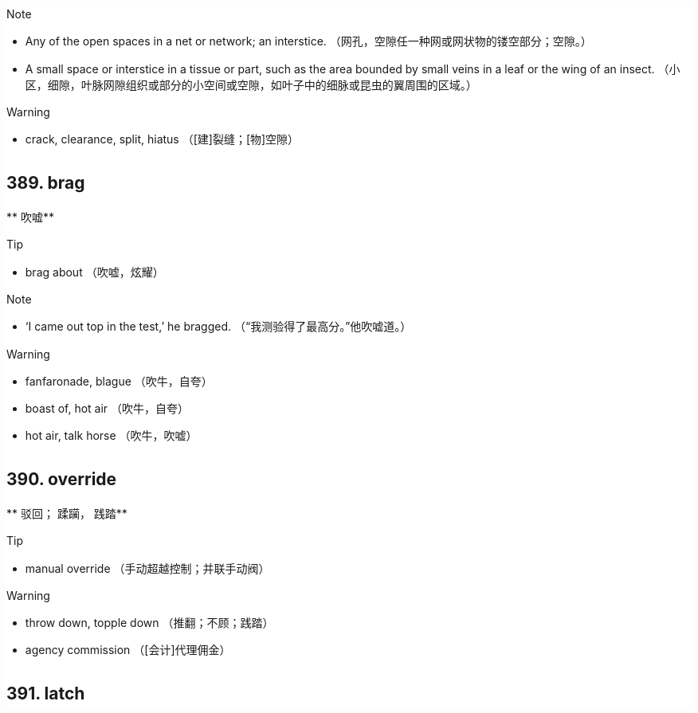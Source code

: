 > [!NOTE]
>
> - Any of the open spaces in a net or network; an interstice. （网孔，空隙任一种网或网状物的镂空部分；空隙。）
>
> - A small space or interstice in a tissue or part, such as the area bounded by small veins in a leaf or the wing of an insect. （小区，细隙，叶脉网隙组织或部分的小空间或空隙，如叶子中的细脉或昆虫的翼周围的区域。）
>

> [!WARNING]
>
> - crack, clearance, split, hiatus （[建]裂缝；[物]空隙）
>

## 389. brag

** 吹嘘**

> [!TIP]
>
> - brag about （吹嘘，炫耀）
>

> [!NOTE]
>
> - ‘I came out top in the test,’ he bragged. （“我测验得了最高分。”他吹嘘道。）
>

> [!WARNING]
>
> - fanfaronade, blague （吹牛，自夸）
>
> - boast of, hot air （吹牛，自夸）
>
> - hot air, talk horse （吹牛，吹嘘）
>

## 390. override

** 驳回； 蹂躏， 践踏**

> [!TIP]
>
> - manual override （手动超越控制；并联手动阀）
>

> [!WARNING]
>
> - throw down, topple down （推翻；不顾；践踏）
>
> - agency commission （[会计]代理佣金）
>

## 391. latch
